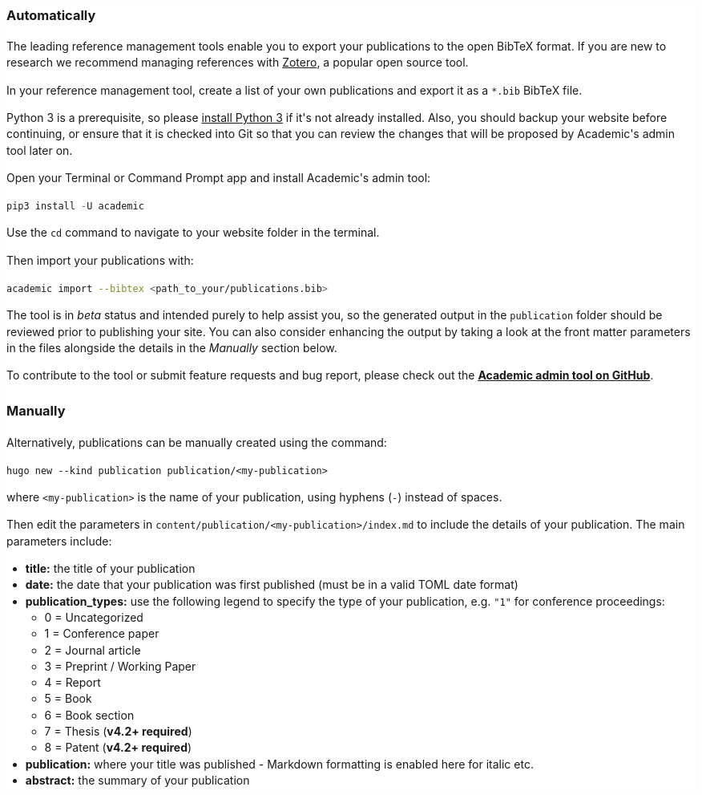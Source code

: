 ### Automatically

The leading reference management tools enable you to export your publications to the open BibTeX format. If you are new to research we recommend managing references with [Zotero](https://www.zotero.org/), a popular open source tool.

In your reference management tool, create a list of your own publications and export it as a `*.bib` BibTeX file.

Python 3 is a prerequisite, so please [install Python 3](https://realpython.com/installing-python/) if it's not already installed. Also, you should backup your website before continuing, or ensure that it is checked into Git so that you can review the changes that will be proposed by Academic's admin tool later on.

Open your Terminal or Command Prompt app and install Academic's admin tool:

```python
pip3 install -U academic
```

Use the `cd` command to navigate to your website folder in the terminal.

Then import your publications with:

```bash
academic import --bibtex <path_to_your/publications.bib>
```

The tool is in *beta* status and intended purely to help assist you, so the generated output in the `publication` folder should be reviewed prior to publishing your site. You can also consider enhancing the output by taking a look at the front matter parameters in the files alongside the details in the *Manually* section below.

To contribute to the tool or submit feature requests and bug report, please check out the [**Academic admin tool on GitHub**](https://github.com/sourcethemes/academic-admin). 

### Manually

Alternatively, publications can be manually created using the command:

    hugo new --kind publication publication/<my-publication>

where `<my-publication>` is the name of your publication, using hyphens (`-`) instead of spaces.

Then edit the parameters in `content/publication/<my-publication>/index.md` to include the details of your publication. The main parameters include:

- **title:** the title of your publication
- **date:** the date that your publication was first published (must be in a valid TOML date format)
- **publication_types:** use the following legend to specify the type of your publication, e.g. `"1"` for conference proceedings:
  - 0 = Uncategorized
  - 1 = Conference paper
  - 2 = Journal article
  - 3 = Preprint / Working Paper
  - 4 = Report
  - 5 = Book
  - 6 = Book section
  - 7 = Thesis (**v4.2+ required**)
  - 8 = Patent (**v4.2+ required**)
- **publication:** where your title was published - Markdown formatting is enabled here for italic etc.
- **abstract:** the summary of your publication
